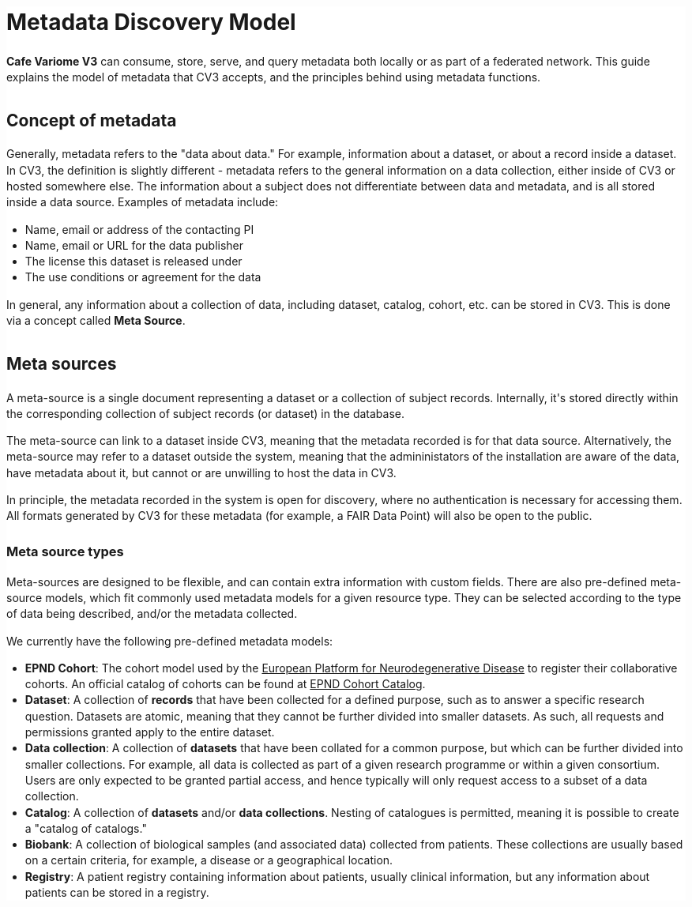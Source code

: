 # Metadata Discovery Model

**Cafe Variome V3** can consume, store, serve, and query metadata both locally or as part of a federated network. This guide explains the model of metadata that CV3 accepts, and the principles behind using metadata functions.

## Concept of metadata

Generally, metadata refers to the "data about data." For example, information about a dataset, or about a record inside a dataset. In CV3, the definition is slightly different - metadata refers to the general information on a data collection, either inside of CV3 or hosted somewhere else. The information about a subject does not differentiate between data and metadata, and is all stored inside a data source. Examples of metadata include:

- Name, email or address of the contacting PI
- Name, email or URL for the data publisher
- The license this dataset is released under
- The use conditions or agreement for the data

In general, any information about a collection of data, including dataset, catalog, cohort, etc. can be stored in CV3. This is done via a concept called **Meta Source**.

## Meta sources

A meta-source is a single document representing a dataset or a collection of subject records. Internally, it's stored directly within the corresponding collection of subject records (or dataset) in the database.

The meta-source can link to a dataset inside CV3, meaning that the metadata recorded is for that data source. Alternatively, the meta-source may refer to a dataset outside the system, meaning that the admininistators of the installation are aware of the data, have metadata about it, but cannot or are unwilling to host the data in CV3.

In principle, the metadata recorded in the system is open for discovery, where no authentication is necessary for accessing them. All formats generated by CV3 for these metadata (for example, a <tooltip term="FAIR">FAIR</tooltip> Data Point) will also be
open to the public.

### Meta source types

Meta-sources are designed to be flexible, and can contain extra information with custom fields. There are also pre-defined meta-source models, which fit commonly used metadata models for a given resource type. They can be selected according to the type of data being described, and/or the metadata collected.

We currently have the following pre-defined metadata models:

- **EPND Cohort**: The cohort model used by the [European Platform for Neurodegenerative Disease](https://epnd.org/) to register their collaborative cohorts. An official catalog of cohorts can be found at [EPND Cohort Catalog](https://discover.epnd.org/).
- **Dataset**: A collection of **records** that have been collected for a defined purpose, such as to answer a specific research question. Datasets are atomic, meaning that they cannot be further divided into smaller datasets. As such, all requests and permissions granted apply to the entire dataset.
- **Data collection**: A collection of **datasets** that have been collated for a common purpose, but which can be further divided into smaller collections. For example, all data is collected as part of a given research programme or within a given consortium. Users are only expected to be granted partial access, and hence typically will only request access to a subset of a data collection.
- **Catalog**: A collection of **datasets** and/or **data collections**. Nesting of catalogues is permitted, meaning it is possible to create a "catalog of catalogs."
- **Biobank**: A collection of biological samples (and associated data) collected from patients. These collections are usually based on a certain criteria, for example, a disease or a geographical location.
- **Registry**: A patient registry containing information about patients, usually clinical information, but any information about patients can be stored in a registry.